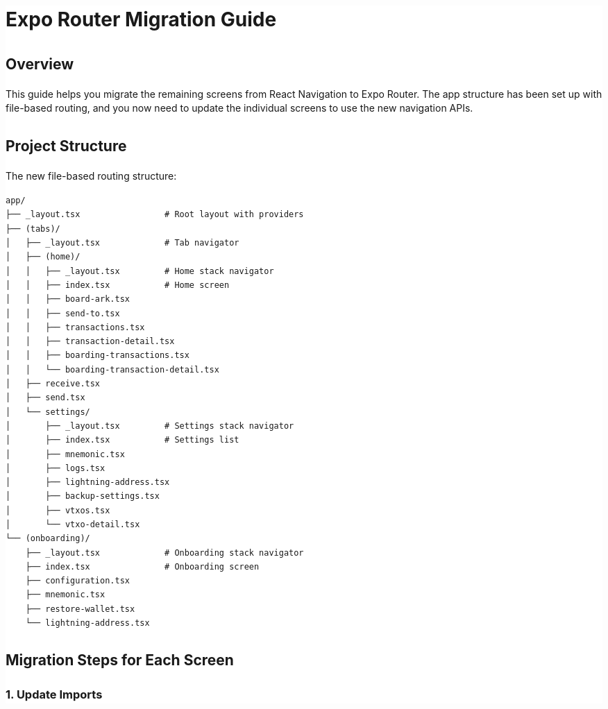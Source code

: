 # Expo Router Migration Guide

## Overview

This guide helps you migrate the remaining screens from React Navigation to Expo Router. The app structure has been set up with file-based routing, and you now need to update the individual screens to use the new navigation APIs.

## Project Structure

The new file-based routing structure:

```
app/
├── _layout.tsx                 # Root layout with providers
├── (tabs)/
│   ├── _layout.tsx             # Tab navigator
│   ├── (home)/
│   │   ├── _layout.tsx         # Home stack navigator
│   │   ├── index.tsx           # Home screen
│   │   ├── board-ark.tsx
│   │   ├── send-to.tsx
│   │   ├── transactions.tsx
│   │   ├── transaction-detail.tsx
│   │   ├── boarding-transactions.tsx
│   │   └── boarding-transaction-detail.tsx
│   ├── receive.tsx
│   ├── send.tsx
│   └── settings/
│       ├── _layout.tsx         # Settings stack navigator
│       ├── index.tsx           # Settings list
│       ├── mnemonic.tsx
│       ├── logs.tsx
│       ├── lightning-address.tsx
│       ├── backup-settings.tsx
│       ├── vtxos.tsx
│       └── vtxo-detail.tsx
└── (onboarding)/
    ├── _layout.tsx             # Onboarding stack navigator
    ├── index.tsx               # Onboarding screen
    ├── configuration.tsx
    ├── mnemonic.tsx
    ├── restore-wallet.tsx
    └── lightning-address.tsx
```

## Migration Steps for Each Screen

### 1. Update Imports
